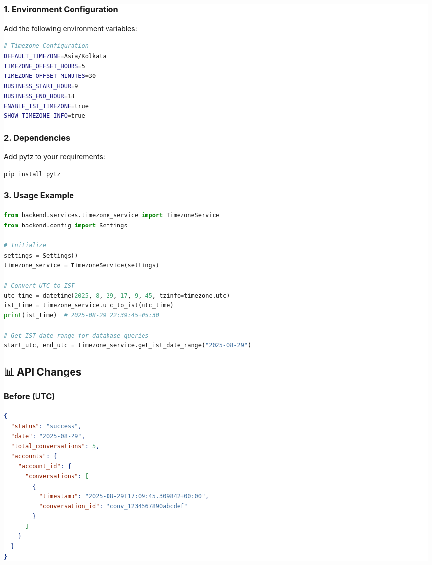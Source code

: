 ### **1. Environment Configuration**

Add the following environment variables:

```bash
# Timezone Configuration
DEFAULT_TIMEZONE=Asia/Kolkata
TIMEZONE_OFFSET_HOURS=5
TIMEZONE_OFFSET_MINUTES=30
BUSINESS_START_HOUR=9
BUSINESS_END_HOUR=18
ENABLE_IST_TIMEZONE=true
SHOW_TIMEZONE_INFO=true
```

### **2. Dependencies**

Add pytz to your requirements:

```bash
pip install pytz
```

### **3. Usage Example**

```python
from backend.services.timezone_service import TimezoneService
from backend.config import Settings

# Initialize
settings = Settings()
timezone_service = TimezoneService(settings)

# Convert UTC to IST
utc_time = datetime(2025, 8, 29, 17, 9, 45, tzinfo=timezone.utc)
ist_time = timezone_service.utc_to_ist(utc_time)
print(ist_time)  # 2025-08-29 22:39:45+05:30

# Get IST date range for database queries
start_utc, end_utc = timezone_service.get_ist_date_range("2025-08-29")
```

## 📊 **API Changes**

### **Before (UTC)**
```json
{
  "status": "success",
  "date": "2025-08-29",
  "total_conversations": 5,
  "accounts": {
    "account_id": {
      "conversations": [
        {
          "timestamp": "2025-08-29T17:09:45.309842+00:00",
          "conversation_id": "conv_1234567890abcdef"
        }
      ]
    }
  }
}
```
